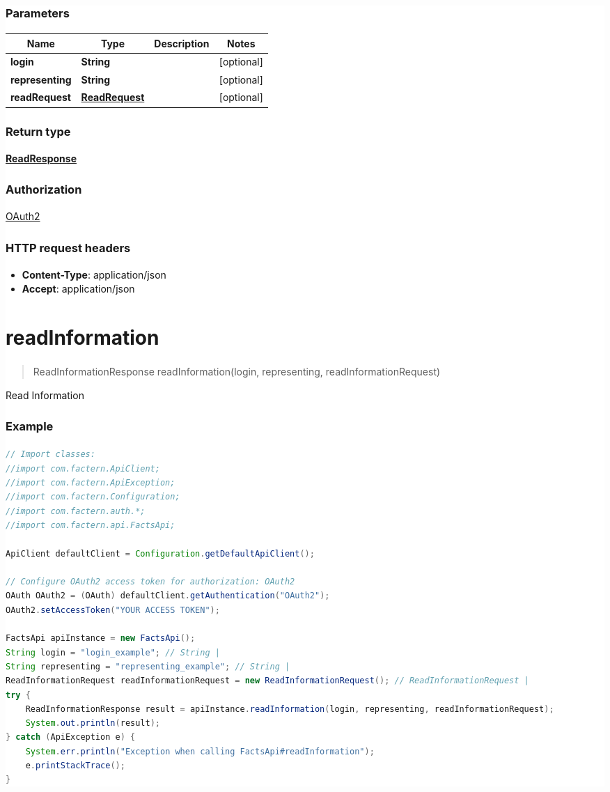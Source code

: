 ### Parameters

Name | Type | Description  | Notes
------------- | ------------- | ------------- | -------------
 **login** | **String**|  | [optional]
 **representing** | **String**|  | [optional]
 **readRequest** | [**ReadRequest**](ReadRequest.md)|  | [optional]

### Return type

[**ReadResponse**](ReadResponse.md)

### Authorization

[OAuth2](../README.md#OAuth2)

### HTTP request headers

 - **Content-Type**: application/json
 - **Accept**: application/json

<a name="readInformation"></a>
# **readInformation**
> ReadInformationResponse readInformation(login, representing, readInformationRequest)

Read Information

### Example
```java
// Import classes:
//import com.factern.ApiClient;
//import com.factern.ApiException;
//import com.factern.Configuration;
//import com.factern.auth.*;
//import com.factern.api.FactsApi;

ApiClient defaultClient = Configuration.getDefaultApiClient();

// Configure OAuth2 access token for authorization: OAuth2
OAuth OAuth2 = (OAuth) defaultClient.getAuthentication("OAuth2");
OAuth2.setAccessToken("YOUR ACCESS TOKEN");

FactsApi apiInstance = new FactsApi();
String login = "login_example"; // String | 
String representing = "representing_example"; // String | 
ReadInformationRequest readInformationRequest = new ReadInformationRequest(); // ReadInformationRequest | 
try {
    ReadInformationResponse result = apiInstance.readInformation(login, representing, readInformationRequest);
    System.out.println(result);
} catch (ApiException e) {
    System.err.println("Exception when calling FactsApi#readInformation");
    e.printStackTrace();
}
```
